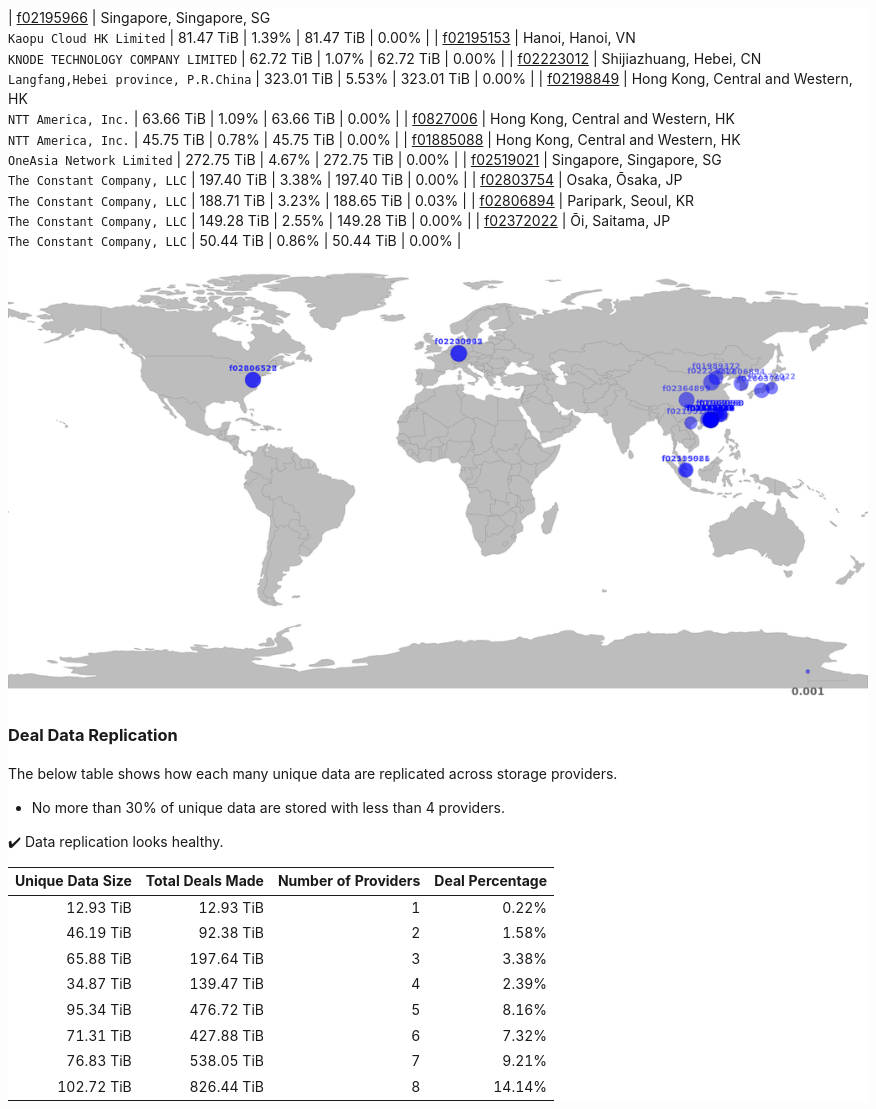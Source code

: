 | [f02195966](https://filfox.info/en/address/f02195966)       |                         Singapore, Singapore, SG<br/>`Kaopu Cloud HK Limited` |          81.47 TiB |      1.39% |   81.47 TiB |           0.00% |
| [f02195153](https://filfox.info/en/address/f02195153)       |                       Hanoi, Hanoi, VN<br/>`KNODE TECHNOLOGY COMPANY LIMITED` |          62.72 TiB |      1.07% |   62.72 TiB |           0.00% |
| [f02223012](https://filfox.info/en/address/f02223012)       |              Shijiazhuang, Hebei, CN<br/>`Langfang,Hebei province, P.R.China` |         323.01 TiB |      5.53% |  323.01 TiB |           0.00% |
| [f02198849](https://filfox.info/en/address/f02198849)       |                    Hong Kong, Central and Western, HK<br/>`NTT America, Inc.` |          63.66 TiB |      1.09% |   63.66 TiB |           0.00% |
| [f0827006](https://filfox.info/en/address/f0827006)         |                    Hong Kong, Central and Western, HK<br/>`NTT America, Inc.` |          45.75 TiB |      0.78% |   45.75 TiB |           0.00% |
| [f01885088](https://filfox.info/en/address/f01885088)       |              Hong Kong, Central and Western, HK<br/>`OneAsia Network Limited` |         272.75 TiB |      4.67% |  272.75 TiB |           0.00% |
| [f02519021](https://filfox.info/en/address/f02519021)       |                      Singapore, Singapore, SG<br/>`The Constant Company, LLC` |         197.40 TiB |      3.38% |  197.40 TiB |           0.00% |
| [f02803754](https://filfox.info/en/address/f02803754)       |                              Osaka, Ōsaka, JP<br/>`The Constant Company, LLC` |         188.71 TiB |      3.23% |  188.65 TiB |           0.03% |
| [f02806894](https://filfox.info/en/address/f02806894)       |                           Paripark, Seoul, KR<br/>`The Constant Company, LLC` |         149.28 TiB |      2.55% |  149.28 TiB |           0.00% |
| [f02372022](https://filfox.info/en/address/f02372022)       |                               Ōi, Saitama, JP<br/>`The Constant Company, LLC` |          50.44 TiB |      0.86% |   50.44 TiB |           0.00% |

<img src="https://raw.githubusercontent.com/data-preservation-programs/filplus-checker-assets/main/filecoin-project/filecoin-plus-large-datasets/issues/2113/1698733657578.png"/>

### Deal Data Replication
The below table shows how each many unique data are replicated across storage providers.

- No more than 30% of unique data are stored with less than 4 providers.

✔️ Data replication looks healthy.

| Unique Data Size | Total Deals Made | Number of Providers | Deal Percentage |
| ---------------: | ---------------: | ------------------: | --------------: |
|        12.93 TiB |        12.93 TiB |                   1 |           0.22% |
|        46.19 TiB |        92.38 TiB |                   2 |           1.58% |
|        65.88 TiB |       197.64 TiB |                   3 |           3.38% |
|        34.87 TiB |       139.47 TiB |                   4 |           2.39% |
|        95.34 TiB |       476.72 TiB |                   5 |           8.16% |
|        71.31 TiB |       427.88 TiB |                   6 |           7.32% |
|        76.83 TiB |       538.05 TiB |                   7 |           9.21% |
|       102.72 TiB |       826.44 TiB |                   8 |          14.14% |